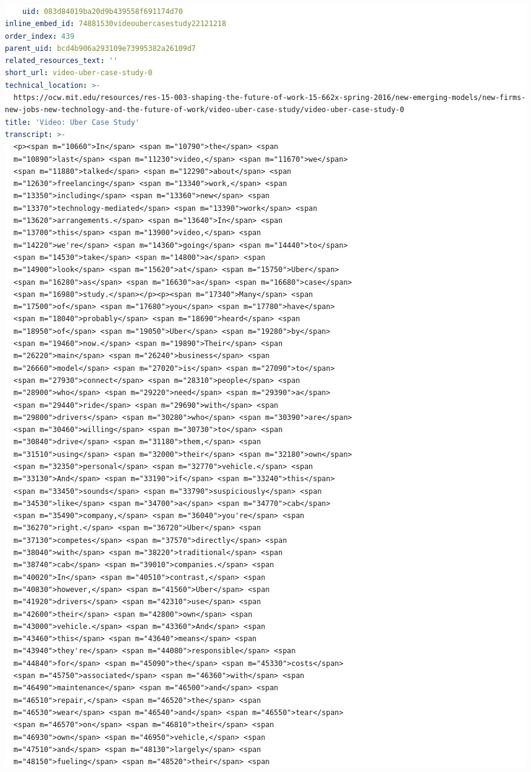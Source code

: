 ```yaml
    uid: 083d84019ba20d9b439558f691174d70
inline_embed_id: 74881530videoubercasestudy22121218
order_index: 439
parent_uid: bcd4b906a293109e73995382a26109d7
related_resources_text: ''
short_url: video-uber-case-study-0
technical_location: >-
  https://ocw.mit.edu/resources/res-15-003-shaping-the-future-of-work-15-662x-spring-2016/new-emerging-models/new-firms-new-jobs-new-technology-and-the-future-of-work/video-uber-case-study/video-uber-case-study-0
title: 'Video: Uber Case Study'
transcript: >-
  <p><span m="10660">In</span> <span m="10790">the</span> <span
  m="10890">last</span> <span m="11230">video,</span> <span m="11670">we</span>
  <span m="11880">talked</span> <span m="12290">about</span> <span
  m="12630">freelancing</span> <span m="13340">work,</span> <span
  m="13350">including</span> <span m="13360">new</span> <span
  m="13370">technology-mediated</span> <span m="13390">work</span> <span
  m="13620">arrangements.</span> <span m="13640">In</span> <span
  m="13700">this</span> <span m="13900">video,</span> <span
  m="14220">we're</span> <span m="14360">going</span> <span m="14440">to</span>
  <span m="14530">take</span> <span m="14800">a</span> <span
  m="14900">look</span> <span m="15620">at</span> <span m="15750">Uber</span>
  <span m="16280">as</span> <span m="16630">a</span> <span m="16680">case</span>
  <span m="16980">study.</span></p><p><span m="17340">Many</span> <span
  m="17500">of</span> <span m="17680">you</span> <span m="17780">have</span>
  <span m="18040">probably</span> <span m="18690">heard</span> <span
  m="18950">of</span> <span m="19050">Uber</span> <span m="19280">by</span>
  <span m="19460">now.</span> <span m="19890">Their</span> <span
  m="26220">main</span> <span m="26240">business</span> <span
  m="26660">model</span> <span m="27020">is</span> <span m="27090">to</span>
  <span m="27930">connect</span> <span m="28310">people</span> <span
  m="28900">who</span> <span m="29220">need</span> <span m="29390">a</span>
  <span m="29440">ride</span> <span m="29690">with</span> <span
  m="29800">drivers</span> <span m="30280">who</span> <span m="30390">are</span>
  <span m="30460">willing</span> <span m="30730">to</span> <span
  m="30840">drive</span> <span m="31180">them,</span> <span
  m="31510">using</span> <span m="32000">their</span> <span m="32180">own</span>
  <span m="32350">personal</span> <span m="32770">vehicle.</span> <span
  m="33130">And</span> <span m="33190">if</span> <span m="33240">this</span>
  <span m="33450">sounds</span> <span m="33790">suspiciously</span> <span
  m="34530">like</span> <span m="34700">a</span> <span m="34770">cab</span>
  <span m="35490">company,</span> <span m="36040">you're</span> <span
  m="36270">right.</span> <span m="36720">Uber</span> <span
  m="37130">competes</span> <span m="37570">directly</span> <span
  m="38040">with</span> <span m="38220">traditional</span> <span
  m="38740">cab</span> <span m="39010">companies.</span> <span
  m="40020">In</span> <span m="40510">contrast,</span> <span
  m="40830">however,</span> <span m="41560">Uber</span> <span
  m="41920">drivers</span> <span m="42310">use</span> <span
  m="42600">their</span> <span m="42800">own</span> <span
  m="43000">vehicle.</span> <span m="43360">And</span> <span
  m="43460">this</span> <span m="43640">means</span> <span
  m="43940">they're</span> <span m="44080">responsible</span> <span
  m="44840">for</span> <span m="45090">the</span> <span m="45330">costs</span>
  <span m="45750">associated</span> <span m="46360">with</span> <span
  m="46490">maintenance</span> <span m="46500">and</span> <span
  m="46510">repair,</span> <span m="46520">the</span> <span
  m="46530">wear</span> <span m="46540">and</span> <span m="46550">tear</span>
  <span m="46570">on</span> <span m="46810">their</span> <span
  m="46930">own</span> <span m="46950">vehicle,</span> <span
  m="47510">and</span> <span m="48130">largely</span> <span
  m="48150">fueling</span> <span m="48520">their</span> <span
```